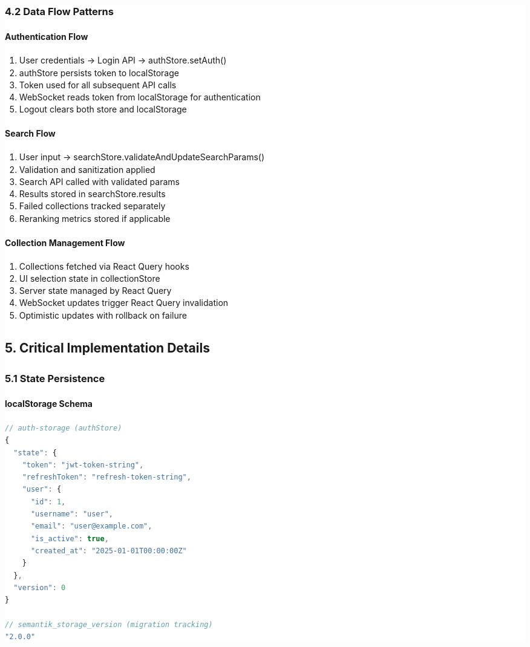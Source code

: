 ### 4.2 Data Flow Patterns

#### Authentication Flow
1. User credentials → Login API → authStore.setAuth()
2. authStore persists token to localStorage
3. Token used for all subsequent API calls
4. WebSocket reads token from localStorage for authentication
5. Logout clears both store and localStorage

#### Search Flow
1. User input → searchStore.validateAndUpdateSearchParams()
2. Validation and sanitization applied
3. Search API called with validated params
4. Results stored in searchStore.results
5. Failed collections tracked separately
6. Reranking metrics stored if applicable

#### Collection Management Flow
1. Collections fetched via React Query hooks
2. UI selection state in collectionStore
3. Server state managed by React Query
4. WebSocket updates trigger React Query invalidation
5. Optimistic updates with rollback on failure

## 5. Critical Implementation Details

### 5.1 State Persistence

#### localStorage Schema
```javascript
// auth-storage (authStore)
{
  "state": {
    "token": "jwt-token-string",
    "refreshToken": "refresh-token-string",
    "user": {
      "id": 1,
      "username": "user",
      "email": "user@example.com",
      "is_active": true,
      "created_at": "2025-01-01T00:00:00Z"
    }
  },
  "version": 0
}

// semantik_storage_version (migration tracking)
"2.0.0"
```
